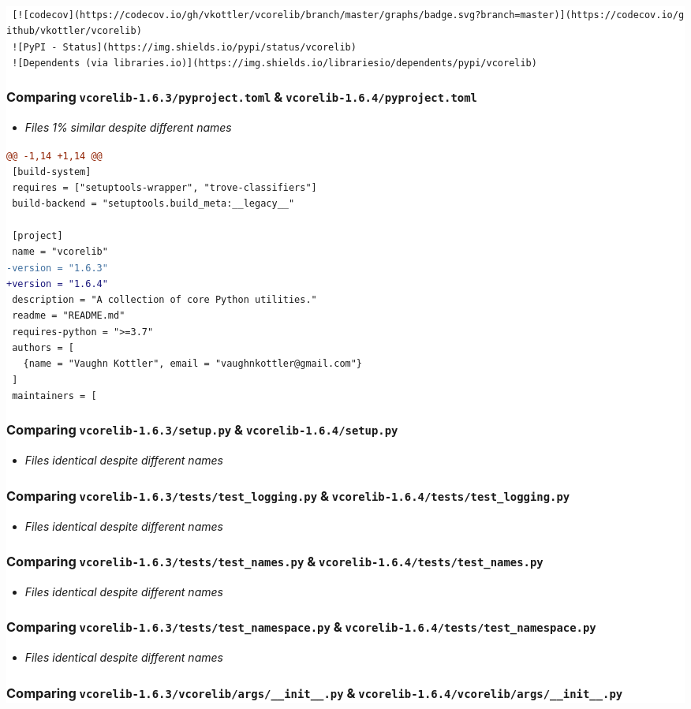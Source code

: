 ```diff
 [![codecov](https://codecov.io/gh/vkottler/vcorelib/branch/master/graphs/badge.svg?branch=master)](https://codecov.io/github/vkottler/vcorelib)
 ![PyPI - Status](https://img.shields.io/pypi/status/vcorelib)
 ![Dependents (via libraries.io)](https://img.shields.io/librariesio/dependents/pypi/vcorelib)
```

### Comparing `vcorelib-1.6.3/pyproject.toml` & `vcorelib-1.6.4/pyproject.toml`

 * *Files 1% similar despite different names*

```diff
@@ -1,14 +1,14 @@
 [build-system]
 requires = ["setuptools-wrapper", "trove-classifiers"]
 build-backend = "setuptools.build_meta:__legacy__"
 
 [project]
 name = "vcorelib"
-version = "1.6.3"
+version = "1.6.4"
 description = "A collection of core Python utilities."
 readme = "README.md"
 requires-python = ">=3.7"
 authors = [
   {name = "Vaughn Kottler", email = "vaughnkottler@gmail.com"}
 ]
 maintainers = [
```

### Comparing `vcorelib-1.6.3/setup.py` & `vcorelib-1.6.4/setup.py`

 * *Files identical despite different names*

### Comparing `vcorelib-1.6.3/tests/test_logging.py` & `vcorelib-1.6.4/tests/test_logging.py`

 * *Files identical despite different names*

### Comparing `vcorelib-1.6.3/tests/test_names.py` & `vcorelib-1.6.4/tests/test_names.py`

 * *Files identical despite different names*

### Comparing `vcorelib-1.6.3/tests/test_namespace.py` & `vcorelib-1.6.4/tests/test_namespace.py`

 * *Files identical despite different names*

### Comparing `vcorelib-1.6.3/vcorelib/args/__init__.py` & `vcorelib-1.6.4/vcorelib/args/__init__.py`
